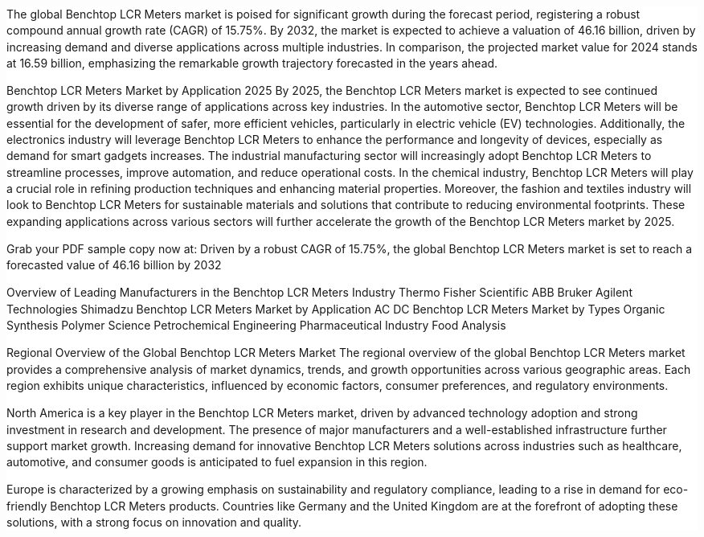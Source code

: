 The global Benchtop LCR Meters market is poised for significant growth during the forecast period, registering a robust compound annual growth rate (CAGR) of 15.75%. By 2032, the market is expected to achieve a valuation of 46.16 billion, driven by increasing demand and diverse applications across multiple industries. In comparison, the projected market value for 2024 stands at 16.59 billion, emphasizing the remarkable growth trajectory forecasted in the years ahead. 

Benchtop LCR Meters Market by Application 2025
By 2025, the Benchtop LCR Meters market is expected to see continued growth driven by its diverse range of applications across key industries. In the automotive sector, Benchtop LCR Meters will be essential for the development of safer, more efficient vehicles, particularly in electric vehicle (EV) technologies. Additionally, the electronics industry will leverage Benchtop LCR Meters to enhance the performance and longevity of devices, especially as demand for smart gadgets increases. The industrial manufacturing sector will increasingly adopt Benchtop LCR Meters to streamline processes, improve automation, and reduce operational costs. In the chemical industry, Benchtop LCR Meters will play a crucial role in refining production techniques and enhancing material properties. Moreover, the fashion and textiles industry will look to Benchtop LCR Meters for sustainable materials and solutions that contribute to reducing environmental footprints. These expanding applications across various sectors will further accelerate the growth of the Benchtop LCR Meters market by 2025.

Grab your PDF sample copy now at: Driven by a robust CAGR of 15.75%, the global Benchtop LCR Meters market is set to reach a forecasted value of 46.16 billion by 2032

Overview of Leading Manufacturers in the Benchtop LCR Meters Industry
Thermo Fisher Scientific
ABB
Bruker
Agilent Technologies
Shimadzu
Benchtop LCR Meters Market by Application
AC
DC
Benchtop LCR Meters Market by Types
Organic Synthesis
Polymer Science
Petrochemical Engineering
Pharmaceutical Industry
Food Analysis

Regional Overview of the Global Benchtop LCR Meters Market
The regional overview of the global Benchtop LCR Meters market provides a comprehensive analysis of market dynamics, trends, and growth opportunities across various geographic areas. Each region exhibits unique characteristics, influenced by economic factors, consumer preferences, and regulatory environments.

North America is a key player in the Benchtop LCR Meters market, driven by advanced technology adoption and strong investment in research and development. The presence of major manufacturers and a well-established infrastructure further support market growth. Increasing demand for innovative Benchtop LCR Meters solutions across industries such as healthcare, automotive, and consumer goods is anticipated to fuel expansion in this region.

Europe is characterized by a growing emphasis on sustainability and regulatory compliance, leading to a rise in demand for eco-friendly Benchtop LCR Meters products. Countries like Germany and the United Kingdom are at the forefront of adopting these solutions, with a strong focus on innovation and quality.
